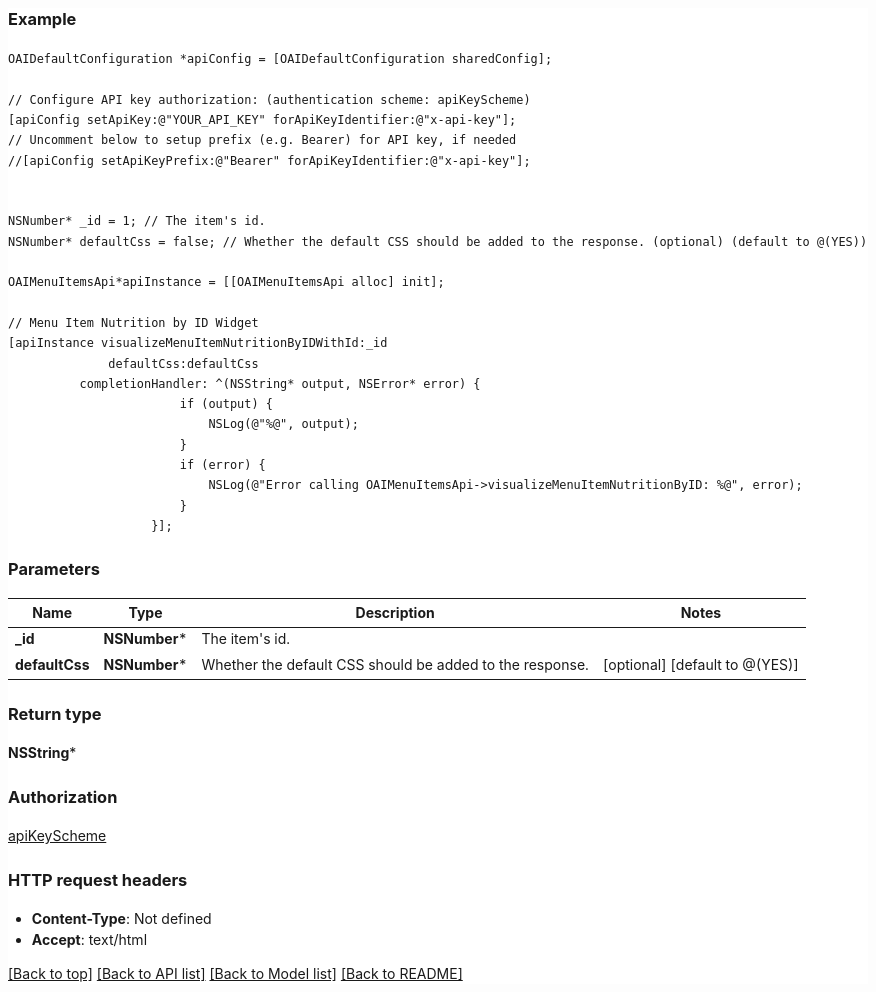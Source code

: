 ### Example
```objc
OAIDefaultConfiguration *apiConfig = [OAIDefaultConfiguration sharedConfig];

// Configure API key authorization: (authentication scheme: apiKeyScheme)
[apiConfig setApiKey:@"YOUR_API_KEY" forApiKeyIdentifier:@"x-api-key"];
// Uncomment below to setup prefix (e.g. Bearer) for API key, if needed
//[apiConfig setApiKeyPrefix:@"Bearer" forApiKeyIdentifier:@"x-api-key"];


NSNumber* _id = 1; // The item's id.
NSNumber* defaultCss = false; // Whether the default CSS should be added to the response. (optional) (default to @(YES))

OAIMenuItemsApi*apiInstance = [[OAIMenuItemsApi alloc] init];

// Menu Item Nutrition by ID Widget
[apiInstance visualizeMenuItemNutritionByIDWithId:_id
              defaultCss:defaultCss
          completionHandler: ^(NSString* output, NSError* error) {
                        if (output) {
                            NSLog(@"%@", output);
                        }
                        if (error) {
                            NSLog(@"Error calling OAIMenuItemsApi->visualizeMenuItemNutritionByID: %@", error);
                        }
                    }];
```

### Parameters

Name | Type | Description  | Notes
------------- | ------------- | ------------- | -------------
 **_id** | **NSNumber***| The item&#39;s id. | 
 **defaultCss** | **NSNumber***| Whether the default CSS should be added to the response. | [optional] [default to @(YES)]

### Return type

**NSString***

### Authorization

[apiKeyScheme](../README.md#apiKeyScheme)

### HTTP request headers

 - **Content-Type**: Not defined
 - **Accept**: text/html

[[Back to top]](#) [[Back to API list]](../README.md#documentation-for-api-endpoints) [[Back to Model list]](../README.md#documentation-for-models) [[Back to README]](../README.md)

